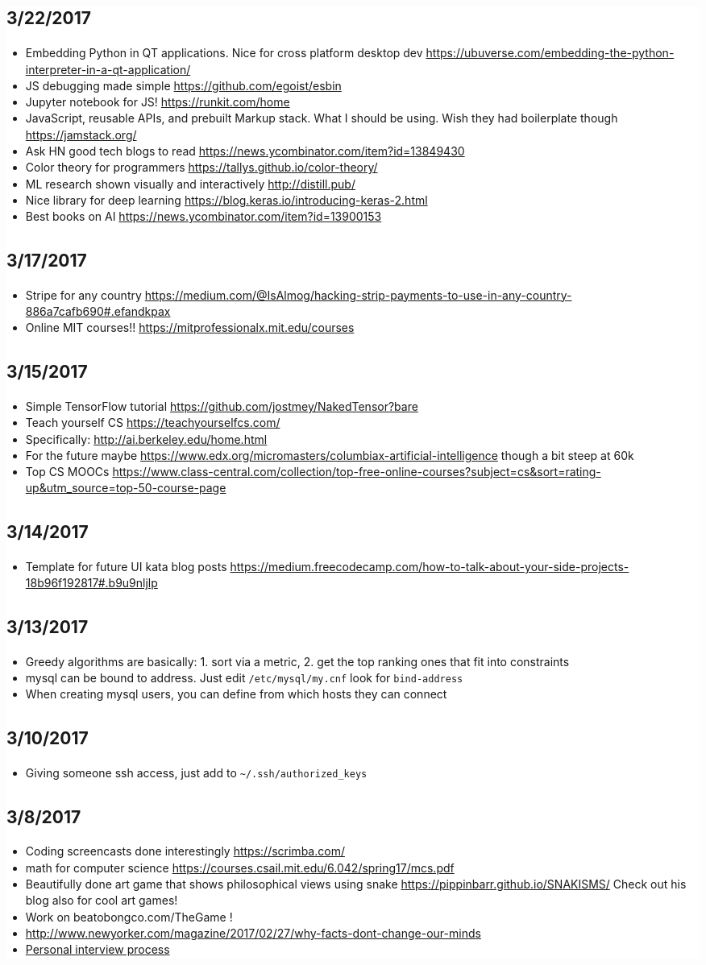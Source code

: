 ## 3/22/2017
 * Embedding Python in QT applications. Nice for cross platform desktop dev https://ubuverse.com/embedding-the-python-interpreter-in-a-qt-application/
 * JS debugging made simple https://github.com/egoist/esbin
 * Jupyter notebook for JS! https://runkit.com/home
 * JavaScript, reusable APIs, and prebuilt Markup stack. What I should be using. Wish they had boilerplate though https://jamstack.org/
 * Ask HN good tech blogs to read https://news.ycombinator.com/item?id=13849430
 * Color theory for programmers https://tallys.github.io/color-theory/
 * ML research shown visually and interactively http://distill.pub/
 * Nice library for deep learning https://blog.keras.io/introducing-keras-2.html
 * Best books on AI https://news.ycombinator.com/item?id=13900153

## 3/17/2017
 * Stripe for any country https://medium.com/@IsAlmog/hacking-strip-payments-to-use-in-any-country-886a7cafb690#.efandkpax
 * Online MIT courses!! https://mitprofessionalx.mit.edu/courses

## 3/15/2017
 * Simple TensorFlow tutorial https://github.com/jostmey/NakedTensor?bare
 * Teach yourself CS https://teachyourselfcs.com/
 * Specifically: http://ai.berkeley.edu/home.html
 * For the future maybe https://www.edx.org/micromasters/columbiax-artificial-intelligence though a bit steep at 60k
 * Top CS MOOCs https://www.class-central.com/collection/top-free-online-courses?subject=cs&sort=rating-up&utm_source=top-50-course-page

## 3/14/2017
 * Template for future UI kata blog posts https://medium.freecodecamp.com/how-to-talk-about-your-side-projects-18b96f192817#.b9u9nljlp

## 3/13/2017
 * Greedy algorithms are basically: 1. sort via a metric, 2. get the top ranking ones that fit into constraints
 * mysql can be bound to address. Just edit `/etc/mysql/my.cnf` look for `bind-address`
 * When creating mysql users, you can define from which hosts they can connect

## 3/10/2017
 * Giving someone ssh access, just add to `~/.ssh/authorized_keys`

## 3/8/2017
 * Coding screencasts done interestingly https://scrimba.com/
 * math for computer science https://courses.csail.mit.edu/6.042/spring17/mcs.pdf
 * Beautifully done art game that shows philosophical views using snake https://pippinbarr.github.io/SNAKISMS/ Check out his blog also for cool art games!
 * Work on beatobongco.com/TheGame !
 * http://www.newyorker.com/magazine/2017/02/27/why-facts-dont-change-our-minds
 * [Personal interview process](https://github.com/beatobongco/TIL/day_notes/2017-3-8_interview.md)
